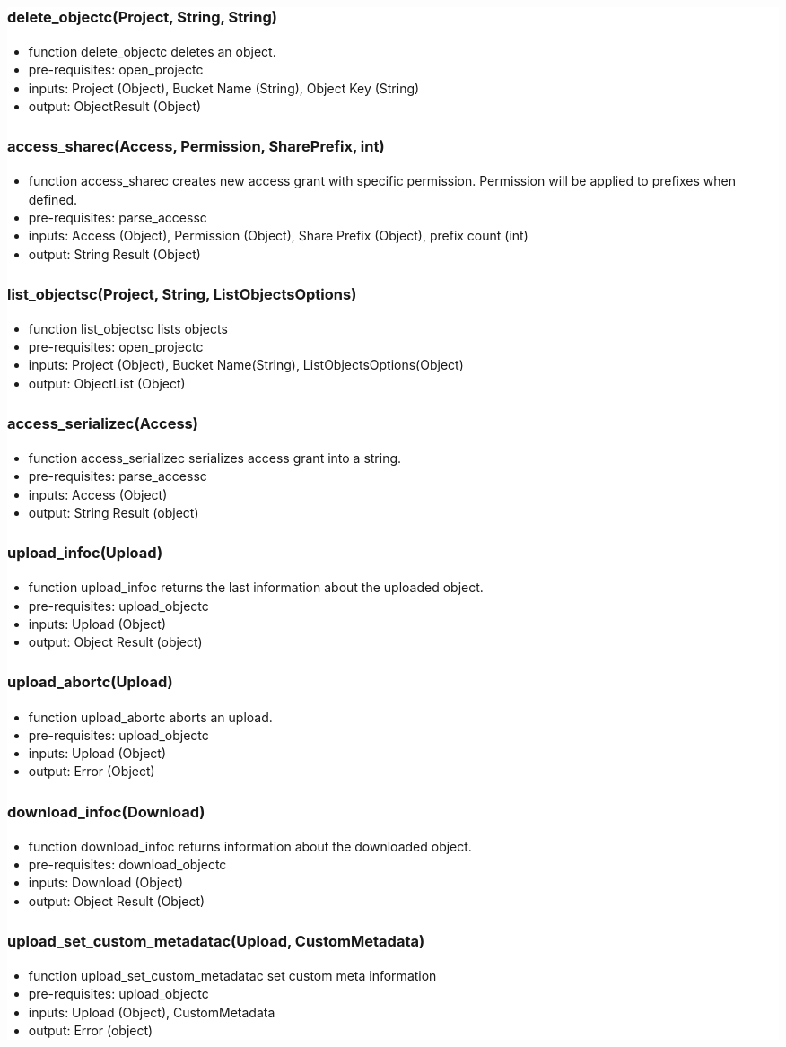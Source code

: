 ### delete_objectc(Project, String, String)
   * function delete_objectc deletes an object.
   * pre-requisites: open_projectc
   * inputs: Project (Object), Bucket Name (String), Object Key (String) 
   * output: ObjectResult  (Object)

### access_sharec(Access, Permission, SharePrefix, int)
   * function access_sharec creates new access grant with specific permission. Permission will be applied to prefixes when defined.
   * pre-requisites: parse_accessc
   * inputs: Access (Object), Permission (Object), Share Prefix (Object), prefix count (int)
   * output: String Result (Object)

### list_objectsc(Project, String, ListObjectsOptions) 
   * function list_objectsc lists objects
   * pre-requisites: open_projectc
   * inputs: Project (Object), Bucket Name(String), ListObjectsOptions(Object) 
   * output: ObjectList (Object)

### access_serializec(Access)
   * function access_serializec serializes access grant into a string.
   * pre-requisites: parse_accessc
   * inputs: Access (Object)
   * output: String Result (object)

### upload_infoc(Upload)
   * function upload_infoc returns the last information about the uploaded object.
   * pre-requisites: upload_objectc
   * inputs: Upload (Object)
   * output: Object Result (object)

### upload_abortc(Upload)
   * function upload_abortc aborts an upload.
   * pre-requisites: upload_objectc
   * inputs: Upload (Object)
   * output: Error (Object)

### download_infoc(Download)
   * function download_infoc returns information about the downloaded object.
   * pre-requisites: download_objectc
   * inputs: Download (Object)
   * output: Object Result (Object)

### upload_set_custom_metadatac(Upload, CustomMetadata)
   * function upload_set_custom_metadatac set custom meta information
   * pre-requisites: upload_objectc
   * inputs: Upload (Object), CustomMetadata 
   * output: Error (object)



